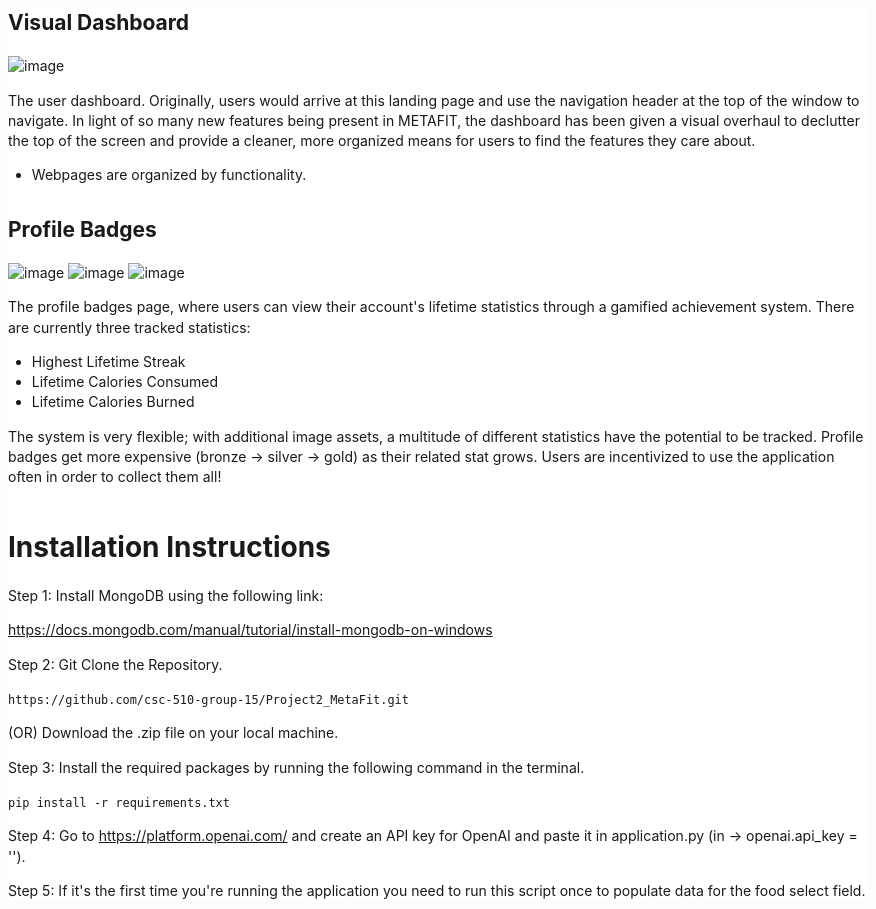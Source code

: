 ## Visual Dashboard
![image](https://github.com/user-attachments/assets/69f2ec2f-ff39-44f3-8ec7-36e9bc079e48)

The user dashboard. Originally, users would arrive at this landing page and use the navigation header at the top of the window to navigate. In light of so many new features being present in METAFIT, the dashboard has been given a visual overhaul to declutter the top of the screen and provide a cleaner, more organized means for users to find the features they care about.

- Webpages are organized by functionality.

## Profile Badges
![image](https://github.com/user-attachments/assets/8a2a3bac-75a9-4d8b-9648-2bdc948a3d5f)
![image](https://github.com/user-attachments/assets/9e16357a-9329-4988-9bcb-db49f37cc0fb)
![image](https://github.com/user-attachments/assets/612de6dc-ee35-49de-af9b-605a6560fc09)

The profile badges page, where users can view their account's lifetime statistics through a gamified achievement system. There are currently three tracked statistics:
- Highest Lifetime Streak
- Lifetime Calories Consumed
- Lifetime Calories Burned


The system is very flexible; with additional image assets, a multitude of different statistics have the potential to be tracked.
Profile badges get more expensive (bronze -> silver -> gold) as their related stat grows. Users are incentivized to use the application often in order to collect them all!

# Installation Instructions
 
 Step 1:
 Install MongoDB using the following link:
 
 https://docs.mongodb.com/manual/tutorial/install-mongodb-on-windows
 
 Step 2: 
  Git Clone the Repository.
  
    https://github.com/csc-510-group-15/Project2_MetaFit.git
    
  (OR) Download the .zip file on your local machine.
  
 Step 3:
   Install the required packages by running the following command in the terminal.
   
    pip install -r requirements.txt
    
 Step 4: 
    Go to https://platform.openai.com/ and create an API key for OpenAI and paste it in application.py (in -> openai.api_key = '').

 Step 5:
    If it's the first time you're running the application you need to run this script once to populate data for the food select field.
